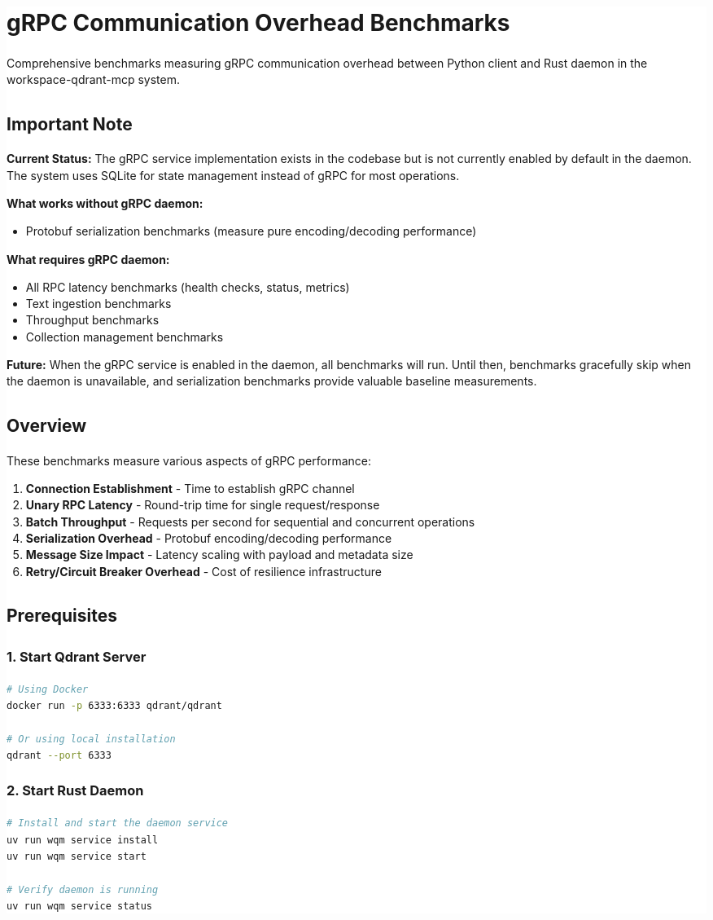 # gRPC Communication Overhead Benchmarks

Comprehensive benchmarks measuring gRPC communication overhead between Python client and Rust daemon in the workspace-qdrant-mcp system.

## Important Note

**Current Status:** The gRPC service implementation exists in the codebase but is not currently enabled by default in the daemon. The system uses SQLite for state management instead of gRPC for most operations.

**What works without gRPC daemon:**
- Protobuf serialization benchmarks (measure pure encoding/decoding performance)

**What requires gRPC daemon:**
- All RPC latency benchmarks (health checks, status, metrics)
- Text ingestion benchmarks
- Throughput benchmarks
- Collection management benchmarks

**Future:** When the gRPC service is enabled in the daemon, all benchmarks will run. Until then, benchmarks gracefully skip when the daemon is unavailable, and serialization benchmarks provide valuable baseline measurements.

## Overview

These benchmarks measure various aspects of gRPC performance:

1. **Connection Establishment** - Time to establish gRPC channel
2. **Unary RPC Latency** - Round-trip time for single request/response
3. **Batch Throughput** - Requests per second for sequential and concurrent operations
4. **Serialization Overhead** - Protobuf encoding/decoding performance
5. **Message Size Impact** - Latency scaling with payload and metadata size
6. **Retry/Circuit Breaker Overhead** - Cost of resilience infrastructure

## Prerequisites

### 1. Start Qdrant Server

```bash
# Using Docker
docker run -p 6333:6333 qdrant/qdrant

# Or using local installation
qdrant --port 6333
```

### 2. Start Rust Daemon

```bash
# Install and start the daemon service
uv run wqm service install
uv run wqm service start

# Verify daemon is running
uv run wqm service status
```
